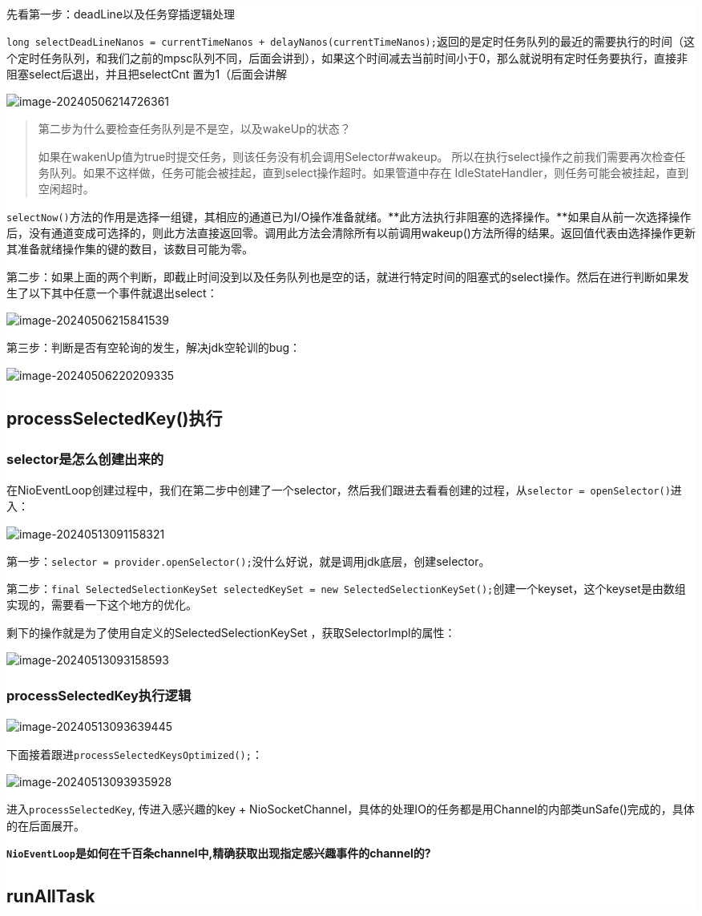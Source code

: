 先看第一步：deadLine以及任务穿插逻辑处理

`long selectDeadLineNanos = currentTimeNanos + delayNanos(currentTimeNanos);`返回的是定时任务队列的最近的需要执行的时间（这个定时任务队列，和我们之前的mpsc队列不同，后面会讲到），如果这个时间减去当前时间小于0，那么就说明有定时任务要执行，直接非阻塞select后退出，并且把selectCnt 置为1（后面会讲解

![image-20240506214726361](https://cdn.jsdelivr.net/gh/candyboyou/imgs/imgimage-20240506214726361.png)

> 第二步为什么要检查任务队列是不是空，以及wakeUp的状态？
>
> 如果在wakenUp值为true时提交任务，则该任务没有机会调用Selector#wakeup。 所以在执行select操作之前我们需要再次检查任务队列。如果不这样做，任务可能会被挂起，直到select操作超时。如果管道中存在 IdleStateHandler，则任务可能会被挂起，直到空闲超时。

`selectNow()`方法的作用是选择一组键，其相应的通道已为I/O操作准备就绪。**此方法执行非阻塞的选择操作。**如果自从前一次选择操作后，没有通道变成可选择的，则此方法直接返回零。调用此方法会清除所有以前调用wakeup()方法所得的结果。返回值代表由选择操作更新其准备就绪操作集的键的数目，该数目可能为零。

第二步：如果上面的两个判断，即截止时间没到以及任务队列也是空的话，就进行特定时间的阻塞式的select操作。然后在进行判断如果发生了以下其中任意一个事件就退出select：

![image-20240506215841539](https://cdn.jsdelivr.net/gh/candyboyou/imgs/imgimage-20240506215841539.png)

第三步：判断是否有空轮询的发生，解决jdk空轮训的bug：

![image-20240506220209335](https://cdn.jsdelivr.net/gh/candyboyou/imgs/imgimage-20240506220209335.png)

## processSelectedKey()执行

### selector是怎么创建出来的

在NioEventLoop创建过程中，我们在第二步中创建了一个selector，然后我们跟进去看看创建的过程，从`selector = openSelector()`进入：

![image-20240513091158321](https://raw.githubusercontent.com/candyboyou/imgs/master/imgs/image-20240513091158321.png)

第一步：`selector = provider.openSelector();`没什么好说，就是调用jdk底层，创建selector。

第二步：`final SelectedSelectionKeySet selectedKeySet = new SelectedSelectionKeySet();`创建一个keyset，这个keyset是由数组实现的，需要看一下这个地方的优化。

剩下的操作就是为了使用自定义的SelectedSelectionKeySet ，获取SelectorImpl的属性：

![image-20240513093158593](https://raw.githubusercontent.com/candyboyou/imgs/master/imgs/image-20240513093158593.png)

### processSelectedKey执行逻辑

![image-20240513093639445](https://raw.githubusercontent.com/candyboyou/imgs/master/imgs/image-20240513093639445.png)

下面接着跟进`processSelectedKeysOptimized();`：

![image-20240513093935928](https://raw.githubusercontent.com/candyboyou/imgs/master/imgs/image-20240513093935928.png)

进入`processSelectedKey`, 传进入感兴趣的key + NioSocketChannel，具体的处理IO的任务都是用Channel的内部类unSafe()完成的，具体的在后面展开。

**`NioEventLoop`是如何在千百条channel中,精确获取出现指定感兴趣事件的channel的?**

## runAllTask
